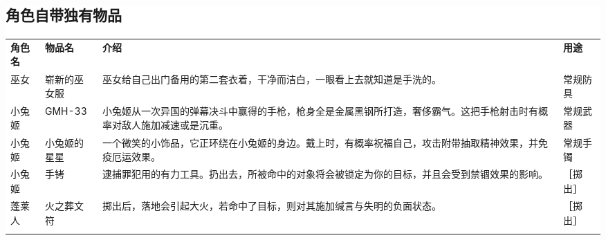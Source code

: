 

## 角色自带独有物品

<table>
<tbody><tr>
<td colspan="2"><b>角色名</b>
</td>
<td colspan="2"><b>物品名</b>
</td>
<td colspan="2"><b>介绍</b>
</td>
<td colspan="2"><b>用途</b>
</td></tr>
<tr>
<td colspan="2">巫女
</td>
<td colspan="2">崭新的巫女服
</td>
<td colspan="2">巫女给自己出门备用的第二套衣着，干净而洁白，一眼看上去就知道是手洗的。
</td>
<td colspan="2">常规防具
</td></tr>
<tr>
<td colspan="2">小兔姬
</td>
<td colspan="2">GMH-33
</td>
<td colspan="2">小兔姬从一次异国的弹幕决斗中赢得的手枪，枪身全是金属黑钢所打造，奢侈霸气。这把手枪射击时有概率对敌人施加减速或是沉重。
</td>
<td colspan="2">常规武器
</td></tr>
<tr>
<td colspan="2">小兔姬
</td>
<td colspan="2">小兔姬的星星
</td>
<td colspan="2">一个微笑的小饰品，它正环绕在小兔姬的身边。戴上时，有概率祝福自己，攻击附带抽取精神效果，并免疫厄运效果。
</td>
<td colspan="2">常规手镯
</td></tr>
<tr>
<td colspan="2">小兔姬
</td>
<td colspan="2">手铐
</td>
<td colspan="2">逮捕罪犯用的有力工具。扔出去，所被命中的对象将会被锁定为你的目标，并且会受到禁锢效果的影响。
</td>
<td colspan="2">［掷出］
</td></tr>
<tr>
<td colspan="2">蓬莱人
</td>
<td colspan="2">火之葬文符
</td>
<td colspan="2">掷出后，落地会引起大火，若命中了目标，则对其施加缄言与失明的负面状态。
</td>
<td colspan="2">［掷出］
</td></tr>
<tr>
<td colspan="2">
</td>
<td colspan="2">
</td>